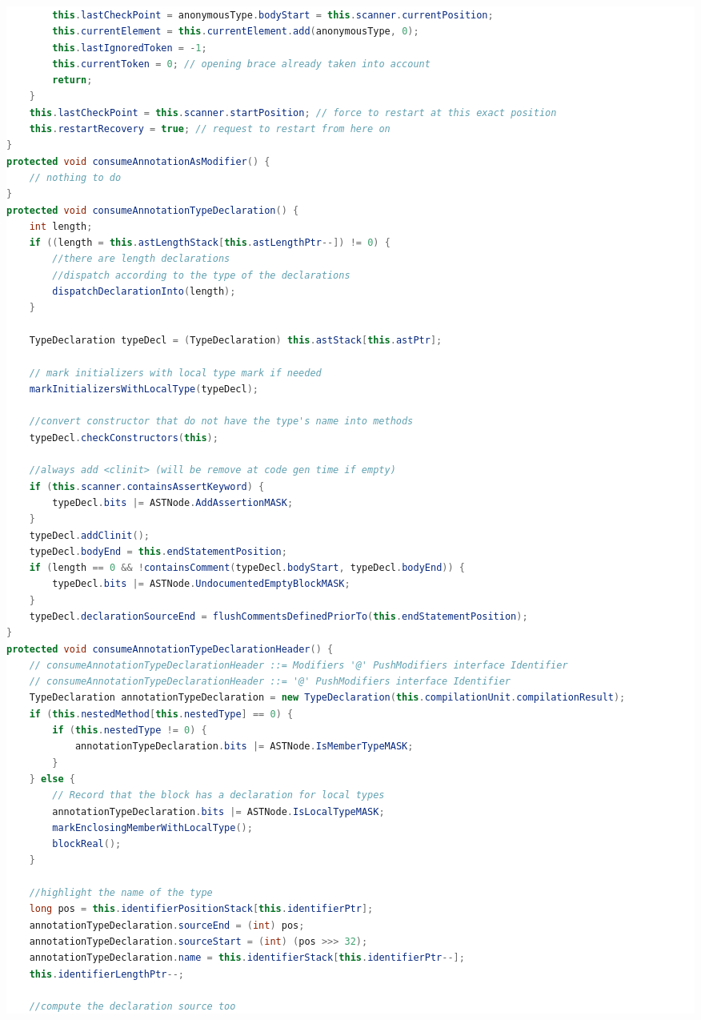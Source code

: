 ```java
		this.lastCheckPoint = anonymousType.bodyStart = this.scanner.currentPosition;
		this.currentElement = this.currentElement.add(anonymousType, 0);
		this.lastIgnoredToken = -1;
		this.currentToken = 0; // opening brace already taken into account
		return;
	}
	this.lastCheckPoint = this.scanner.startPosition; // force to restart at this exact position
	this.restartRecovery = true; // request to restart from here on
}
protected void consumeAnnotationAsModifier() {
	// nothing to do
}
protected void consumeAnnotationTypeDeclaration() {
	int length;
	if ((length = this.astLengthStack[this.astLengthPtr--]) != 0) {
		//there are length declarations
		//dispatch according to the type of the declarations
		dispatchDeclarationInto(length);
	}

	TypeDeclaration typeDecl = (TypeDeclaration) this.astStack[this.astPtr];
	
	// mark initializers with local type mark if needed
	markInitializersWithLocalType(typeDecl);

	//convert constructor that do not have the type's name into methods
	typeDecl.checkConstructors(this);
	
	//always add <clinit> (will be remove at code gen time if empty)
	if (this.scanner.containsAssertKeyword) {
		typeDecl.bits |= ASTNode.AddAssertionMASK;
	}
	typeDecl.addClinit();
	typeDecl.bodyEnd = this.endStatementPosition;
	if (length == 0 && !containsComment(typeDecl.bodyStart, typeDecl.bodyEnd)) {
		typeDecl.bits |= ASTNode.UndocumentedEmptyBlockMASK;
	}
	typeDecl.declarationSourceEnd = flushCommentsDefinedPriorTo(this.endStatementPosition); 
}
protected void consumeAnnotationTypeDeclarationHeader() {
	// consumeAnnotationTypeDeclarationHeader ::= Modifiers '@' PushModifiers interface Identifier
	// consumeAnnotationTypeDeclarationHeader ::= '@' PushModifiers interface Identifier
	TypeDeclaration annotationTypeDeclaration = new TypeDeclaration(this.compilationUnit.compilationResult);
	if (this.nestedMethod[this.nestedType] == 0) {
		if (this.nestedType != 0) {
			annotationTypeDeclaration.bits |= ASTNode.IsMemberTypeMASK;
		}
	} else {
		// Record that the block has a declaration for local types
		annotationTypeDeclaration.bits |= ASTNode.IsLocalTypeMASK;
		markEnclosingMemberWithLocalType();
		blockReal();
	}

	//highlight the name of the type
	long pos = this.identifierPositionStack[this.identifierPtr];
	annotationTypeDeclaration.sourceEnd = (int) pos;
	annotationTypeDeclaration.sourceStart = (int) (pos >>> 32);
	annotationTypeDeclaration.name = this.identifierStack[this.identifierPtr--];
	this.identifierLengthPtr--;

	//compute the declaration source too
```